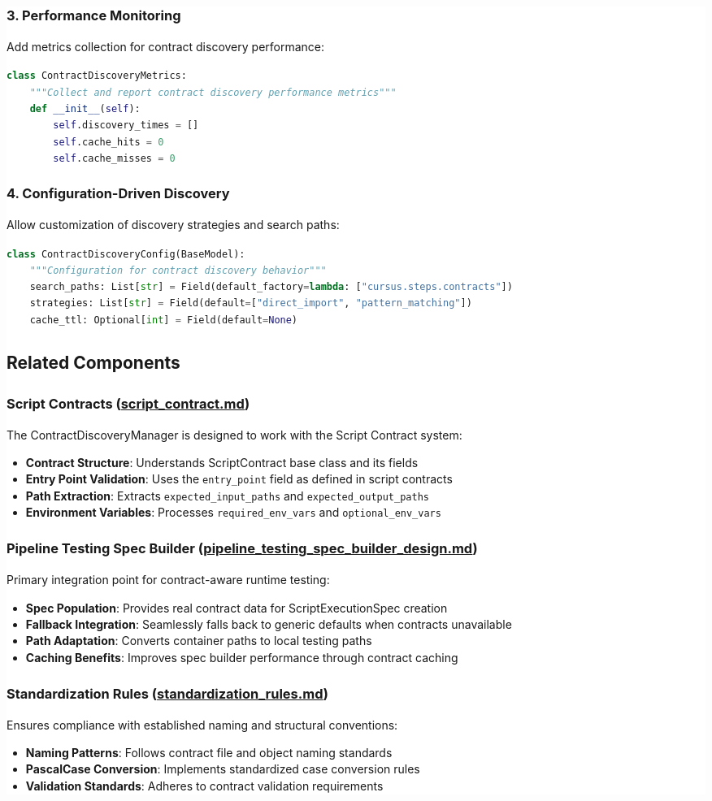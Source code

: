 ### 3. Performance Monitoring

Add metrics collection for contract discovery performance:

```python
class ContractDiscoveryMetrics:
    """Collect and report contract discovery performance metrics"""
    def __init__(self):
        self.discovery_times = []
        self.cache_hits = 0
        self.cache_misses = 0
```

### 4. Configuration-Driven Discovery

Allow customization of discovery strategies and search paths:

```python
class ContractDiscoveryConfig(BaseModel):
    """Configuration for contract discovery behavior"""
    search_paths: List[str] = Field(default_factory=lambda: ["cursus.steps.contracts"])
    strategies: List[str] = Field(default=["direct_import", "pattern_matching"])
    cache_ttl: Optional[int] = Field(default=None)
```

## Related Components

### Script Contracts ([script_contract.md](script_contract.md))

The ContractDiscoveryManager is designed to work with the Script Contract system:

- **Contract Structure**: Understands ScriptContract base class and its fields
- **Entry Point Validation**: Uses the `entry_point` field as defined in script contracts
- **Path Extraction**: Extracts `expected_input_paths` and `expected_output_paths`
- **Environment Variables**: Processes `required_env_vars` and `optional_env_vars`

### Pipeline Testing Spec Builder ([pipeline_testing_spec_builder_design.md](pipeline_testing_spec_builder_design.md))

Primary integration point for contract-aware runtime testing:

- **Spec Population**: Provides real contract data for ScriptExecutionSpec creation
- **Fallback Integration**: Seamlessly falls back to generic defaults when contracts unavailable
- **Path Adaptation**: Converts container paths to local testing paths
- **Caching Benefits**: Improves spec builder performance through contract caching

### Standardization Rules ([standardization_rules.md](standardization_rules.md))

Ensures compliance with established naming and structural conventions:

- **Naming Patterns**: Follows contract file and object naming standards
- **PascalCase Conversion**: Implements standardized case conversion rules
- **Validation Standards**: Adheres to contract validation requirements
